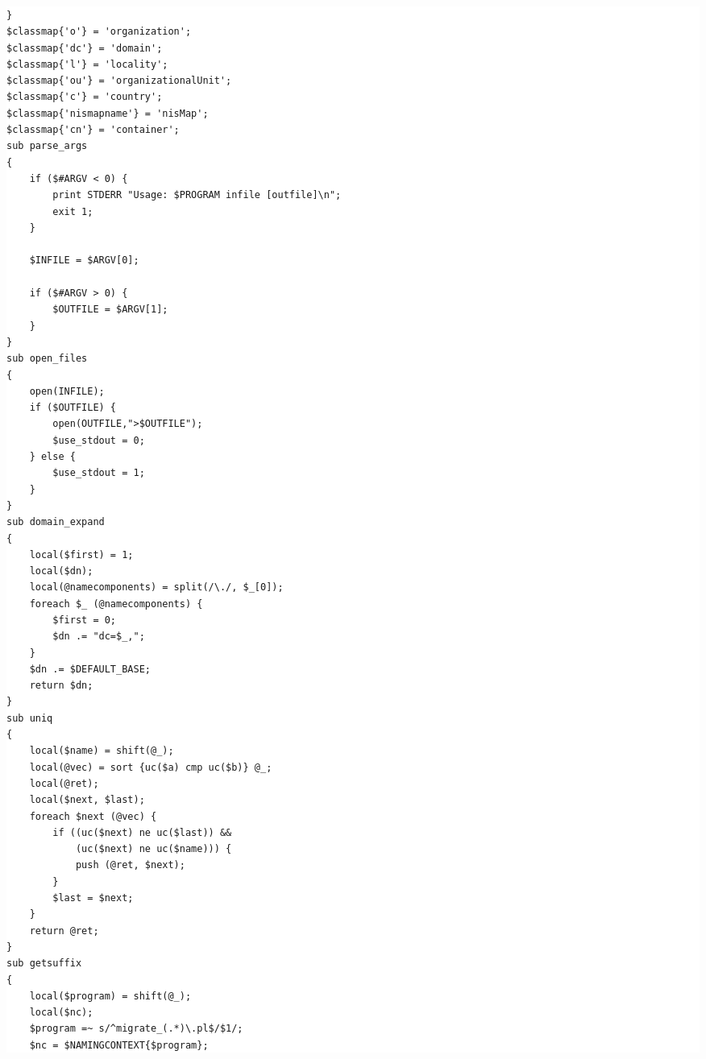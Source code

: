     }
    $classmap{'o'} = 'organization';
    $classmap{'dc'} = 'domain';
    $classmap{'l'} = 'locality';
    $classmap{'ou'} = 'organizationalUnit';
    $classmap{'c'} = 'country';
    $classmap{'nismapname'} = 'nisMap';
    $classmap{'cn'} = 'container';
    sub parse_args
    {
    	if ($#ARGV < 0) {
    		print STDERR "Usage: $PROGRAM infile [outfile]\n";
    		exit 1;
    	}
    	
    	$INFILE = $ARGV[0];
    	
    	if ($#ARGV > 0) {
    		$OUTFILE = $ARGV[1];
    	}
    }
    sub open_files
    {
    	open(INFILE);
    	if ($OUTFILE) {
    		open(OUTFILE,">$OUTFILE");
    		$use_stdout = 0;
    	} else {
    		$use_stdout = 1;
    	}
    }
    sub domain_expand
    {
    	local($first) = 1;
    	local($dn);
    	local(@namecomponents) = split(/\./, $_[0]);
    	foreach $_ (@namecomponents) {
    		$first = 0;
    		$dn .= "dc=$_,";
    	}
    	$dn .= $DEFAULT_BASE;
    	return $dn;
    }
    sub uniq
    {
    	local($name) = shift(@_);
    	local(@vec) = sort {uc($a) cmp uc($b)} @_;
    	local(@ret);
    	local($next, $last);
    	foreach $next (@vec) {
    		if ((uc($next) ne uc($last)) &&
    			(uc($next) ne uc($name))) {
    			push (@ret, $next);
    		}
    		$last = $next;
    	}
    	return @ret;
    }
    sub getsuffix
    {
    	local($program) = shift(@_);
    	local($nc);
    	$program =~ s/^migrate_(.*)\.pl$/$1/;
    	$nc = $NAMINGCONTEXT{$program};
